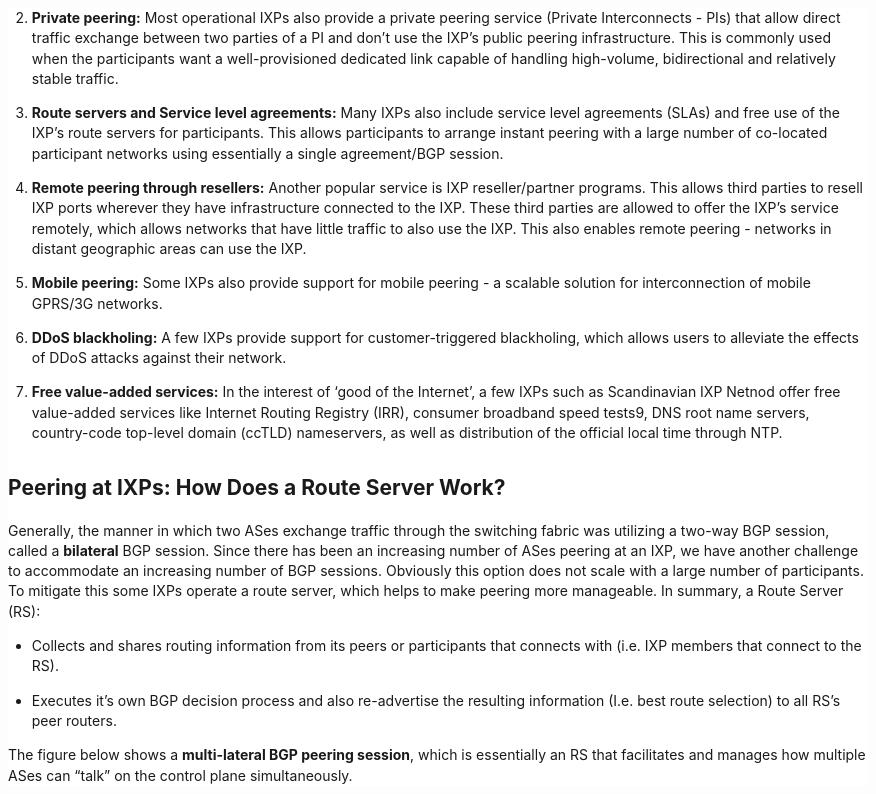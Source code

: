 2. **Private peering:** Most operational IXPs also provide a private peering service (Private Interconnects - PIs) that allow direct traffic exchange between two parties of a PI and don’t use the IXP’s public peering infrastructure. This is commonly used when the participants want a well-provisioned dedicated link capable of handling high-volume, bidirectional and relatively stable traffic.

3. **Route servers and Service level agreements:** Many IXPs also include service level agreements (SLAs) and free use of the IXP’s route servers for participants. This allows participants to arrange instant peering with a large number of co-located participant networks using essentially a single agreement/BGP session.

4. **Remote peering through resellers:** Another popular service is IXP reseller/partner programs. This allows third parties to resell IXP ports wherever they have infrastructure connected to the IXP. These third parties are allowed to offer the IXP’s service remotely, which allows networks that have little traffic to also use the IXP. This also enables remote peering - networks in distant geographic areas can use the IXP. 

5. **Mobile peering:** Some IXPs also provide support for mobile peering - a scalable solution for interconnection of mobile GPRS/3G networks.

6. **DDoS blackholing:** A few IXPs provide support for customer-triggered blackholing, which allows users to alleviate the effects of DDoS attacks against their network.

7. **Free value-added services:** In the interest of ‘good of the Internet’, a few IXPs such as Scandinavian IXP Netnod offer free value-added services like Internet Routing Registry (IRR), consumer broadband speed tests9, DNS root name servers, country-code top-level domain (ccTLD) nameservers, as well as distribution of the official local time through NTP.

## Peering at IXPs: How Does a Route Server Work?

Generally, the manner in which two ASes exchange traffic through the switching fabric was utilizing a two-way BGP session, called a **bilateral** BGP session. Since there has been an increasing number of ASes peering at an IXP, we have another challenge to accommodate an increasing number of BGP sessions. Obviously this option does not scale with a large number of participants. To mitigate this some IXPs operate a route server, which helps to make peering more manageable. In summary, a Route Server (RS):

- Collects and shares routing information from its peers or participants that connects with (i.e. IXP members that connect to the RS). 

- Executes it’s own BGP decision process and also re-advertise the resulting information (I.e. best route selection) to all RS’s peer routers.

The figure below shows a **multi-lateral BGP peering session**, which is essentially an RS that facilitates and manages how multiple ASes can “talk” on the control plane simultaneously.
